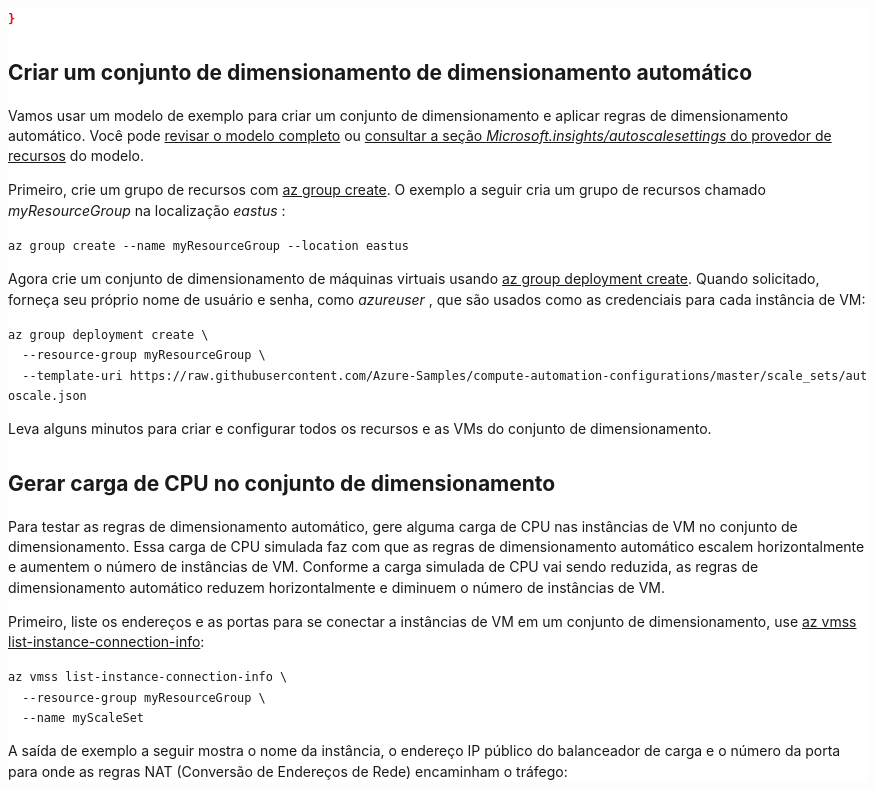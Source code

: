 ```json
}
```


## <a name="create-an-autoscaling-scale-set"></a>Criar um conjunto de dimensionamento de dimensionamento automático
Vamos usar um modelo de exemplo para criar um conjunto de dimensionamento e aplicar regras de dimensionamento automático. Você pode [revisar o modelo completo](https://raw.githubusercontent.com/Azure-Samples/compute-automation-configurations/master/scale_sets/autoscale.json) ou [consultar a seção *Microsoft.insights/autoscalesettings* do provedor de recursos](https://github.com/Azure-Samples/compute-automation-configurations/blob/master/scale_sets/autoscale.json#L220) do modelo.

Primeiro, crie um grupo de recursos com [az group create](/cli/azure/group). O exemplo a seguir cria um grupo de recursos chamado *myResourceGroup* na localização *eastus* :

```azurecli-interactive
az group create --name myResourceGroup --location eastus
```

Agora crie um conjunto de dimensionamento de máquinas virtuais usando [az group deployment create](/cli/azure/group/deployment). Quando solicitado, forneça seu próprio nome de usuário e senha, como *azureuser* , que são usados como as credenciais para cada instância de VM:

```azurecli-interactive
az group deployment create \
  --resource-group myResourceGroup \
  --template-uri https://raw.githubusercontent.com/Azure-Samples/compute-automation-configurations/master/scale_sets/autoscale.json
```

Leva alguns minutos para criar e configurar todos os recursos e as VMs do conjunto de dimensionamento.


## <a name="generate-cpu-load-on-scale-set"></a>Gerar carga de CPU no conjunto de dimensionamento
Para testar as regras de dimensionamento automático, gere alguma carga de CPU nas instâncias de VM no conjunto de dimensionamento. Essa carga de CPU simulada faz com que as regras de dimensionamento automático escalem horizontalmente e aumentem o número de instâncias de VM. Conforme a carga simulada de CPU vai sendo reduzida, as regras de dimensionamento automático reduzem horizontalmente e diminuem o número de instâncias de VM.

Primeiro, liste os endereços e as portas para se conectar a instâncias de VM em um conjunto de dimensionamento, use [az vmss list-instance-connection-info](/cli/azure/vmss):

```azurecli-interactive
az vmss list-instance-connection-info \
  --resource-group myResourceGroup \
  --name myScaleSet
```

A saída de exemplo a seguir mostra o nome da instância, o endereço IP público do balanceador de carga e o número da porta para onde as regras NAT (Conversão de Endereços de Rede) encaminham o tráfego:
